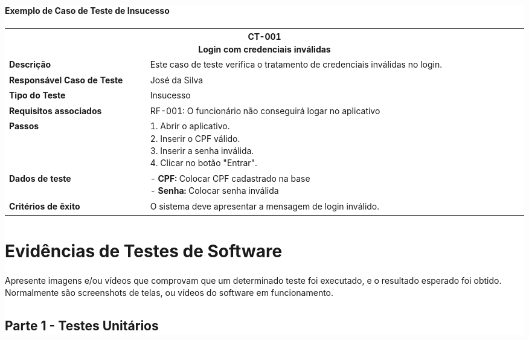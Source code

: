#### Exemplo de Caso de Teste de Insucesso

<table>
  <tr>
    <th colspan="2" width="1000">CT-001<br>Login com credenciais inválidas</th>
  </tr>
  <tr>
    <td width="150"><strong>Descrição</strong></td>
    <td>Este caso de teste verifica o tratamento de credenciais inválidas no login.</td>
  </tr>
  <tr>
    <td><strong>Responsável Caso de Teste </strong></td>
    <td width="430">José da Silva</td>
  </tr>
 <tr>
    <td><strong>Tipo do Teste</strong></td>
    <td width="430">Insucesso</td>
  </tr> 
  <tr>
    <td><strong>Requisitos associados</strong></td>
    <td>RF-001: O funcionário não conseguirá logar no aplicativo</td>
  </tr>
  <tr>
    <td><strong>Passos</strong></td>
    <td>
      1. Abrir o aplicativo.<br>
      2. Inserir o CPF válido.<br>
      3. Inserir a senha inválida.<br>
      4. Clicar no botão "Entrar".
      </td>
  </tr>
    <tr>
    <td><strong>Dados de teste</strong></td>
    <td>
      - <strong>CPF:</strong> Colocar CPF cadastrado na base<br>
      - <strong>Senha:</strong> Colocar senha inválida
  </tr>
    <tr>
    <td><strong>Critérios de êxito</strong></td>
    <td>O sistema deve apresentar a mensagem de login inválido.</td>
  </tr>
</table>

# Evidências de Testes de Software

Apresente imagens e/ou vídeos que comprovam que um determinado teste foi executado, e o resultado esperado foi obtido. Normalmente são screenshots de telas, ou vídeos do software em funcionamento.

## Parte 1 - Testes Unitários
